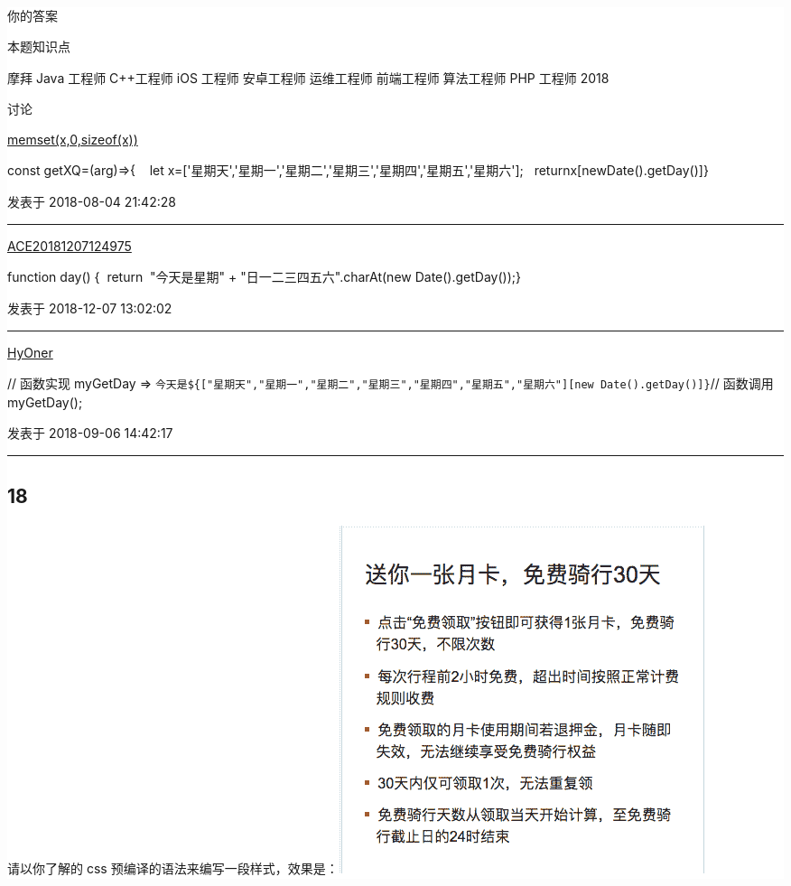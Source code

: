 你的答案

本题知识点

摩拜 Java 工程师 C++工程师 iOS 工程师 安卓工程师 运维工程师 前端工程师 算法工程师 PHP 工程师 2018

讨论

[memset(x,0,sizeof(x))](https://www.nowcoder.com/profile/6948233)

const getXQ=(arg)=>{    let x=['星期天','星期一','星期二','星期三','星期四','星期五','星期六'];   returnx[newDate().getDay()]}

发表于 2018-08-04 21:42:28

* * *

[ACE20181207124975](https://www.nowcoder.com/profile/749785302)

function day() {
 return  "今天是星期" + "日一二三四五六".charAt(new Date().getDay());}

发表于 2018-12-07 13:02:02

* * *

[HyOner](https://www.nowcoder.com/profile/3369927)

// 函数实现 myGetDay => `今天是${["星期天","星期一","星期二","星期三","星期四","星期五","星期六"][new Date().getDay()]}`// 函数调用 myGetDay();

发表于 2018-09-06 14:42:17

* * *

## 18

请以你了解的 css 预编译的语法来编写一段样式，效果是：![](img/9bb98da28ecad2569aa0ae5b37008a39.png)
